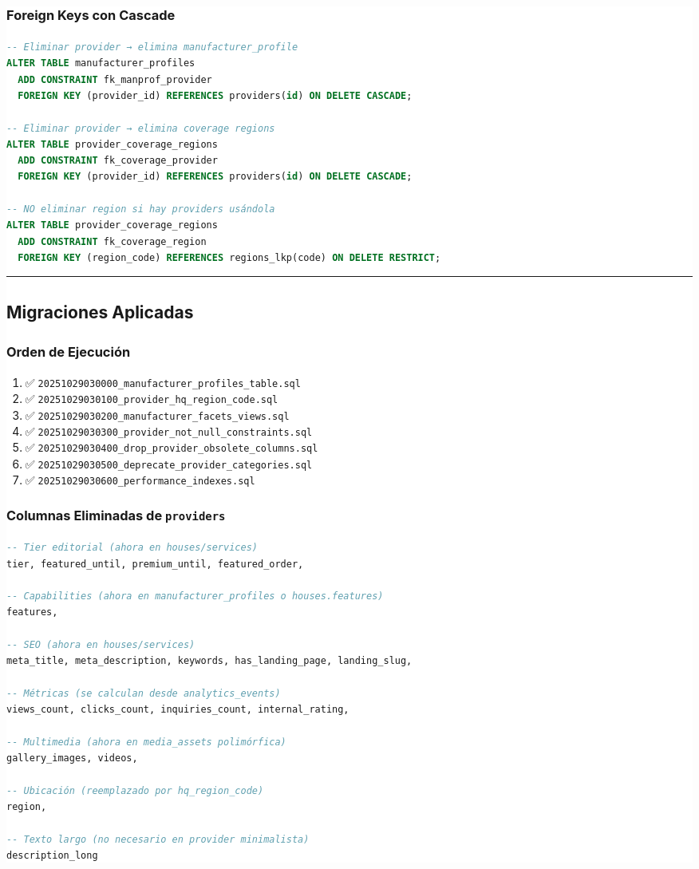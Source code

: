 ### Foreign Keys con Cascade

```sql
-- Eliminar provider → elimina manufacturer_profile
ALTER TABLE manufacturer_profiles
  ADD CONSTRAINT fk_manprof_provider
  FOREIGN KEY (provider_id) REFERENCES providers(id) ON DELETE CASCADE;

-- Eliminar provider → elimina coverage regions
ALTER TABLE provider_coverage_regions
  ADD CONSTRAINT fk_coverage_provider
  FOREIGN KEY (provider_id) REFERENCES providers(id) ON DELETE CASCADE;

-- NO eliminar region si hay providers usándola
ALTER TABLE provider_coverage_regions
  ADD CONSTRAINT fk_coverage_region
  FOREIGN KEY (region_code) REFERENCES regions_lkp(code) ON DELETE RESTRICT;
```

---

## Migraciones Aplicadas

### Orden de Ejecución

1. ✅ `20251029030000_manufacturer_profiles_table.sql`
2. ✅ `20251029030100_provider_hq_region_code.sql`
3. ✅ `20251029030200_manufacturer_facets_views.sql`
4. ✅ `20251029030300_provider_not_null_constraints.sql`
5. ✅ `20251029030400_drop_provider_obsolete_columns.sql`
6. ✅ `20251029030500_deprecate_provider_categories.sql`
7. ✅ `20251029030600_performance_indexes.sql`

### Columnas Eliminadas de `providers`

```sql
-- Tier editorial (ahora en houses/services)
tier, featured_until, premium_until, featured_order,

-- Capabilities (ahora en manufacturer_profiles o houses.features)
features,

-- SEO (ahora en houses/services)
meta_title, meta_description, keywords, has_landing_page, landing_slug,

-- Métricas (se calculan desde analytics_events)
views_count, clicks_count, inquiries_count, internal_rating,

-- Multimedia (ahora en media_assets polimórfica)
gallery_images, videos,

-- Ubicación (reemplazado por hq_region_code)
region,

-- Texto largo (no necesario en provider minimalista)
description_long
```
